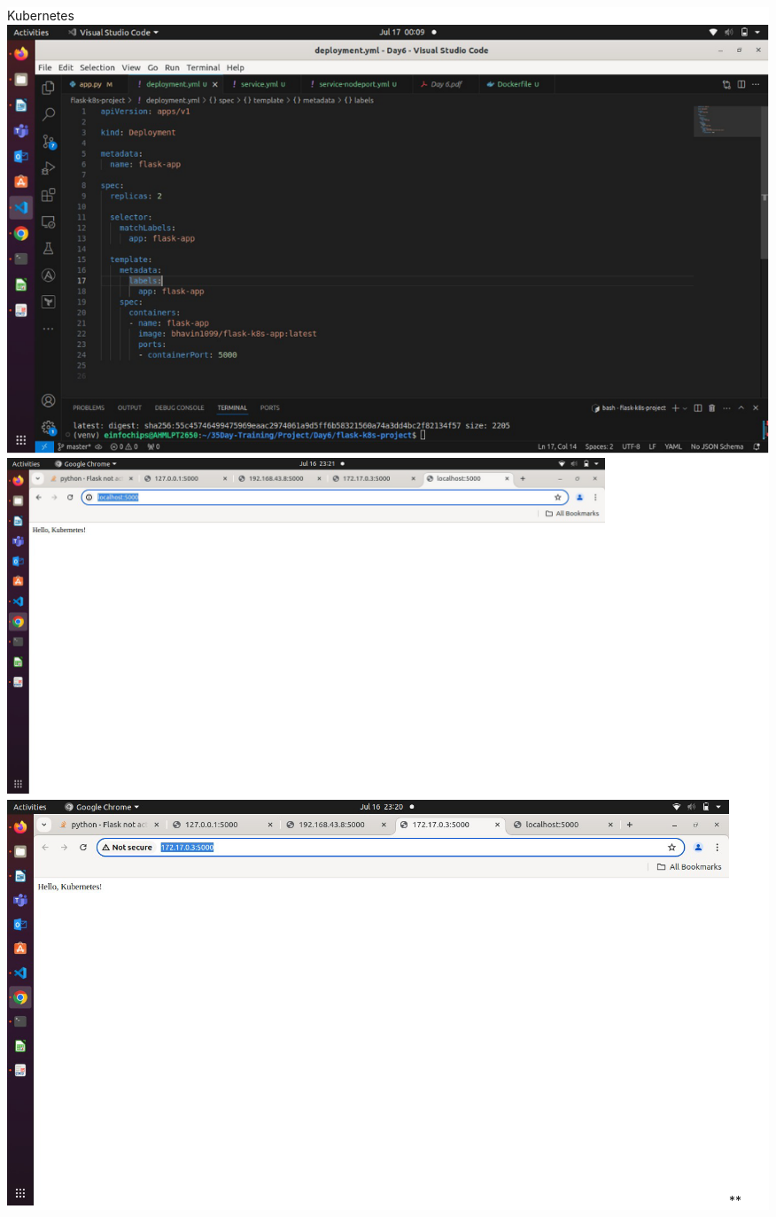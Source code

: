 Kubernetes![](Aspose.Words.89f7fb2a-0103-4985-b895-aefcd8ca1c61.032.png)![](Aspose.Words.89f7fb2a-0103-4985-b895-aefcd8ca1c61.033.png)![](Aspose.Words.89f7fb2a-0103-4985-b895-aefcd8ca1c61.034.png)**
